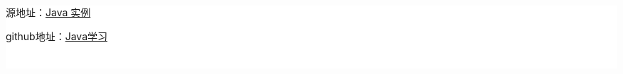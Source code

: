 

源地址：[Java 实例](https://www.runoob.com/java/java-examples.html)

github地址：[Java学习](https://github.com/shaveKevin/SKJAVALearning)
 
		
 
		


		


		
	





